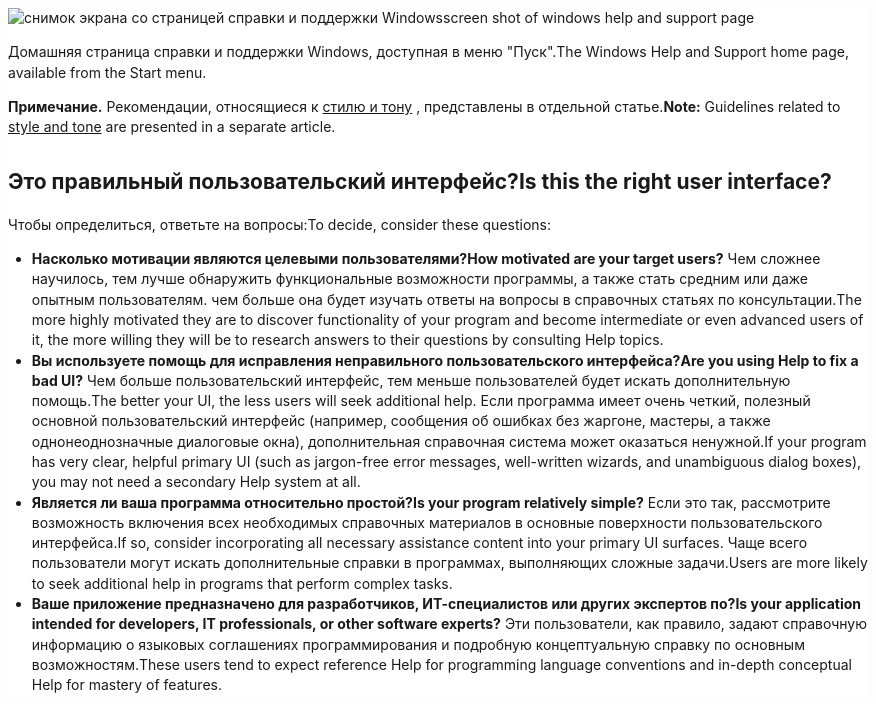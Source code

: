 ![<span data-ttu-id="6dd85-113">снимок экрана со страницей справки и поддержки Windows</span><span class="sxs-lookup"><span data-stu-id="6dd85-113">screen shot of windows help and support page</span></span> ](images/winenv-help-image1.png)

<span data-ttu-id="6dd85-114">Домашняя страница справки и поддержки Windows, доступная в меню "Пуск".</span><span class="sxs-lookup"><span data-stu-id="6dd85-114">The Windows Help and Support home page, available from the Start menu.</span></span>

<span data-ttu-id="6dd85-115">**Примечание.** Рекомендации, относящиеся к [стилю и тону](text-style-tone.md) , представлены в отдельной статье.</span><span class="sxs-lookup"><span data-stu-id="6dd85-115">**Note:** Guidelines related to [style and tone](text-style-tone.md) are presented in a separate article.</span></span>

## <a name="is-this-the-right-user-interface"></a><span data-ttu-id="6dd85-116">Это правильный пользовательский интерфейс?</span><span class="sxs-lookup"><span data-stu-id="6dd85-116">Is this the right user interface?</span></span>

<span data-ttu-id="6dd85-117">Чтобы определиться, ответьте на вопросы:</span><span class="sxs-lookup"><span data-stu-id="6dd85-117">To decide, consider these questions:</span></span>

-   <span data-ttu-id="6dd85-118">**Насколько мотивации являются целевыми пользователями?**</span><span class="sxs-lookup"><span data-stu-id="6dd85-118">**How motivated are your target users?**</span></span> <span data-ttu-id="6dd85-119">Чем сложнее научилось, тем лучше обнаружить функциональные возможности программы, а также стать средним или даже опытным пользователям. чем больше она будет изучать ответы на вопросы в справочных статьях по консультации.</span><span class="sxs-lookup"><span data-stu-id="6dd85-119">The more highly motivated they are to discover functionality of your program and become intermediate or even advanced users of it, the more willing they will be to research answers to their questions by consulting Help topics.</span></span>
-   <span data-ttu-id="6dd85-120">**Вы используете помощь для исправления неправильного пользовательского интерфейса?**</span><span class="sxs-lookup"><span data-stu-id="6dd85-120">**Are you using Help to fix a bad UI?**</span></span> <span data-ttu-id="6dd85-121">Чем больше пользовательский интерфейс, тем меньше пользователей будет искать дополнительную помощь.</span><span class="sxs-lookup"><span data-stu-id="6dd85-121">The better your UI, the less users will seek additional help.</span></span> <span data-ttu-id="6dd85-122">Если программа имеет очень четкий, полезный основной пользовательский интерфейс (например, сообщения об ошибках без жаргоне, мастеры, а также однонеоднозначные диалоговые окна), дополнительная справочная система может оказаться ненужной.</span><span class="sxs-lookup"><span data-stu-id="6dd85-122">If your program has very clear, helpful primary UI (such as jargon-free error messages, well-written wizards, and unambiguous dialog boxes), you may not need a secondary Help system at all.</span></span>
-   <span data-ttu-id="6dd85-123">**Является ли ваша программа относительно простой?**</span><span class="sxs-lookup"><span data-stu-id="6dd85-123">**Is your program relatively simple?**</span></span> <span data-ttu-id="6dd85-124">Если это так, рассмотрите возможность включения всех необходимых справочных материалов в основные поверхности пользовательского интерфейса.</span><span class="sxs-lookup"><span data-stu-id="6dd85-124">If so, consider incorporating all necessary assistance content into your primary UI surfaces.</span></span> <span data-ttu-id="6dd85-125">Чаще всего пользователи могут искать дополнительные справки в программах, выполняющих сложные задачи.</span><span class="sxs-lookup"><span data-stu-id="6dd85-125">Users are more likely to seek additional help in programs that perform complex tasks.</span></span>
-   <span data-ttu-id="6dd85-126">**Ваше приложение предназначено для разработчиков, ИТ-специалистов или других экспертов по?**</span><span class="sxs-lookup"><span data-stu-id="6dd85-126">**Is your application intended for developers, IT professionals, or other software experts?**</span></span> <span data-ttu-id="6dd85-127">Эти пользователи, как правило, задают справочную информацию о языковых соглашениях программирования и подробную концептуальную справку по основным возможностям.</span><span class="sxs-lookup"><span data-stu-id="6dd85-127">These users tend to expect reference Help for programming language conventions and in-depth conceptual Help for mastery of features.</span></span>
